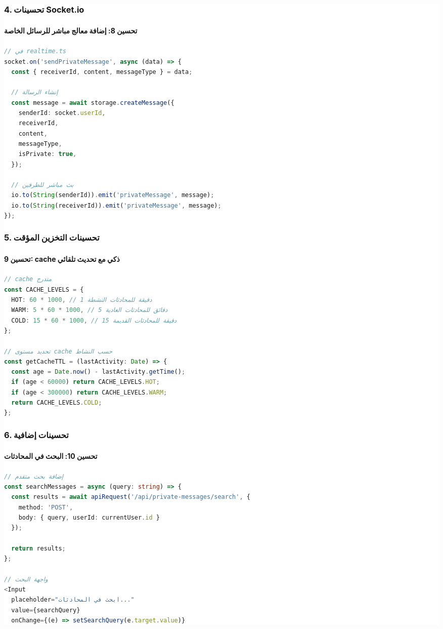 ### 4. **تحسينات Socket.io**

#### تحسين 8: إضافة معالج مباشر للرسائل الخاصة

```typescript
// في realtime.ts
socket.on('sendPrivateMessage', async (data) => {
  const { receiverId, content, messageType } = data;

  // إنشاء الرسالة
  const message = await storage.createMessage({
    senderId: socket.userId,
    receiverId,
    content,
    messageType,
    isPrivate: true,
  });

  // بث مباشر للطرفين
  io.to(String(senderId)).emit('privateMessage', message);
  io.to(String(receiverId)).emit('privateMessage', message);
});
```

### 5. **تحسينات التخزين المؤقت**

#### تحسين 9: cache ذكي مع تحديث تلقائي

```typescript
// cache متدرج
const CACHE_LEVELS = {
  HOT: 60 * 1000, // 1 دقيقة للمحادثات النشطة
  WARM: 5 * 60 * 1000, // 5 دقائق للمحادثات العادية
  COLD: 15 * 60 * 1000, // 15 دقيقة للمحادثات القديمة
};

// تحديد مستوى cache حسب النشاط
const getCacheTTL = (lastActivity: Date) => {
  const age = Date.now() - lastActivity.getTime();
  if (age < 60000) return CACHE_LEVELS.HOT;
  if (age < 300000) return CACHE_LEVELS.WARM;
  return CACHE_LEVELS.COLD;
};
```

### 6. **تحسينات إضافية**

#### تحسين 10: البحث في المحادثات

```typescript
// إضافة بحث متقدم
const searchMessages = async (query: string) => {
  const results = await apiRequest('/api/private-messages/search', {
    method: 'POST',
    body: { query, userId: currentUser.id }
  });

  return results;
};

// واجهة البحث
<Input
  placeholder="ابحث في المحادثات..."
  value={searchQuery}
  onChange={(e) => setSearchQuery(e.target.value)}
```